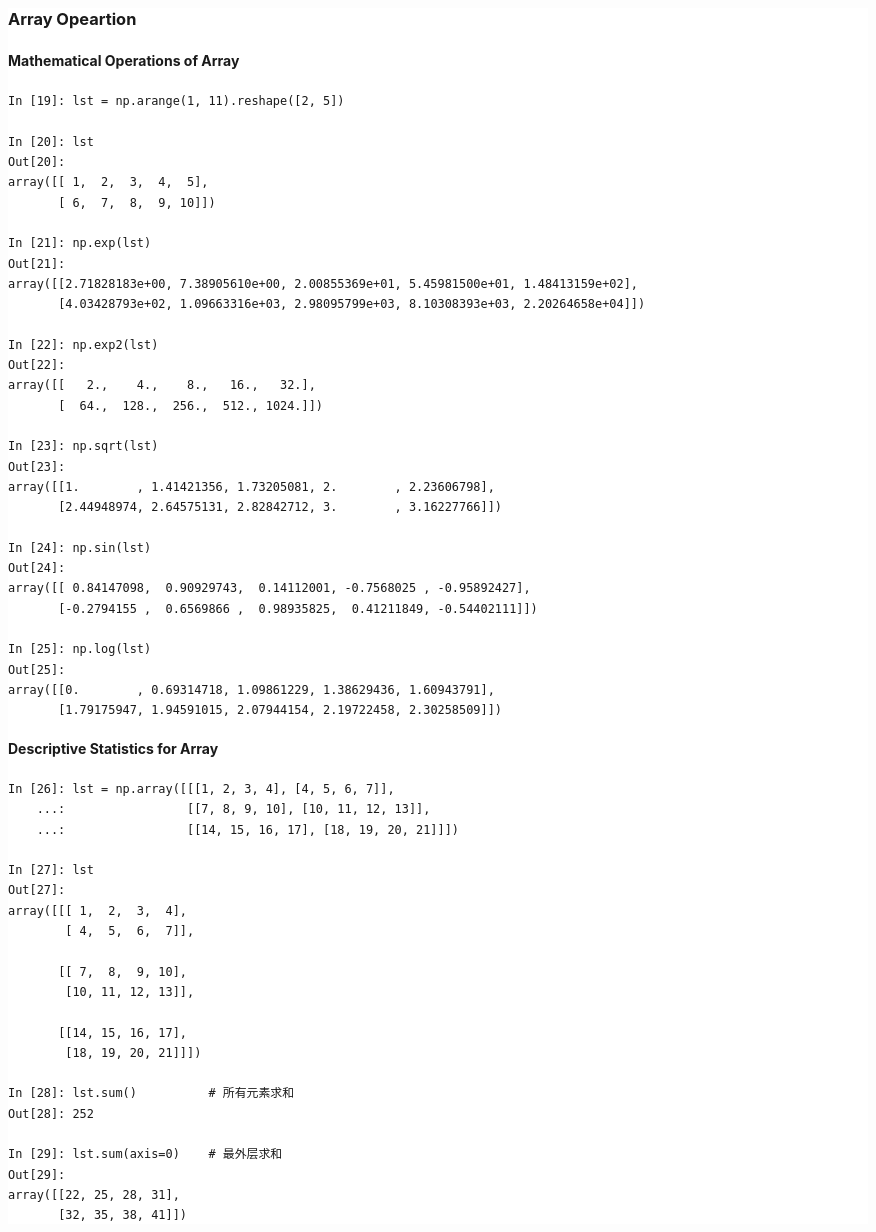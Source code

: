 ### Array Opeartion

#### Mathematical Operations of Array

```console
In [19]: lst = np.arange(1, 11).reshape([2, 5])

In [20]: lst
Out[20]:
array([[ 1,  2,  3,  4,  5],
       [ 6,  7,  8,  9, 10]])

In [21]: np.exp(lst)
Out[21]:
array([[2.71828183e+00, 7.38905610e+00, 2.00855369e+01, 5.45981500e+01, 1.48413159e+02],
       [4.03428793e+02, 1.09663316e+03, 2.98095799e+03, 8.10308393e+03, 2.20264658e+04]])

In [22]: np.exp2(lst)
Out[22]:
array([[   2.,    4.,    8.,   16.,   32.],
       [  64.,  128.,  256.,  512., 1024.]])

In [23]: np.sqrt(lst)
Out[23]:
array([[1.        , 1.41421356, 1.73205081, 2.        , 2.23606798],
       [2.44948974, 2.64575131, 2.82842712, 3.        , 3.16227766]])

In [24]: np.sin(lst)
Out[24]:
array([[ 0.84147098,  0.90929743,  0.14112001, -0.7568025 , -0.95892427],
       [-0.2794155 ,  0.6569866 ,  0.98935825,  0.41211849, -0.54402111]])

In [25]: np.log(lst)
Out[25]:
array([[0.        , 0.69314718, 1.09861229, 1.38629436, 1.60943791],
       [1.79175947, 1.94591015, 2.07944154, 2.19722458, 2.30258509]])
```

#### Descriptive Statistics for Array

```console
In [26]: lst = np.array([[[1, 2, 3, 4], [4, 5, 6, 7]],
    ...:                 [[7, 8, 9, 10], [10, 11, 12, 13]],
    ...:                 [[14, 15, 16, 17], [18, 19, 20, 21]]])

In [27]: lst
Out[27]:
array([[[ 1,  2,  3,  4],
        [ 4,  5,  6,  7]],

       [[ 7,  8,  9, 10],
        [10, 11, 12, 13]],

       [[14, 15, 16, 17],
        [18, 19, 20, 21]]])

In [28]: lst.sum()          # 所有元素求和
Out[28]: 252

In [29]: lst.sum(axis=0)    # 最外层求和
Out[29]:
array([[22, 25, 28, 31],
       [32, 35, 38, 41]])

```